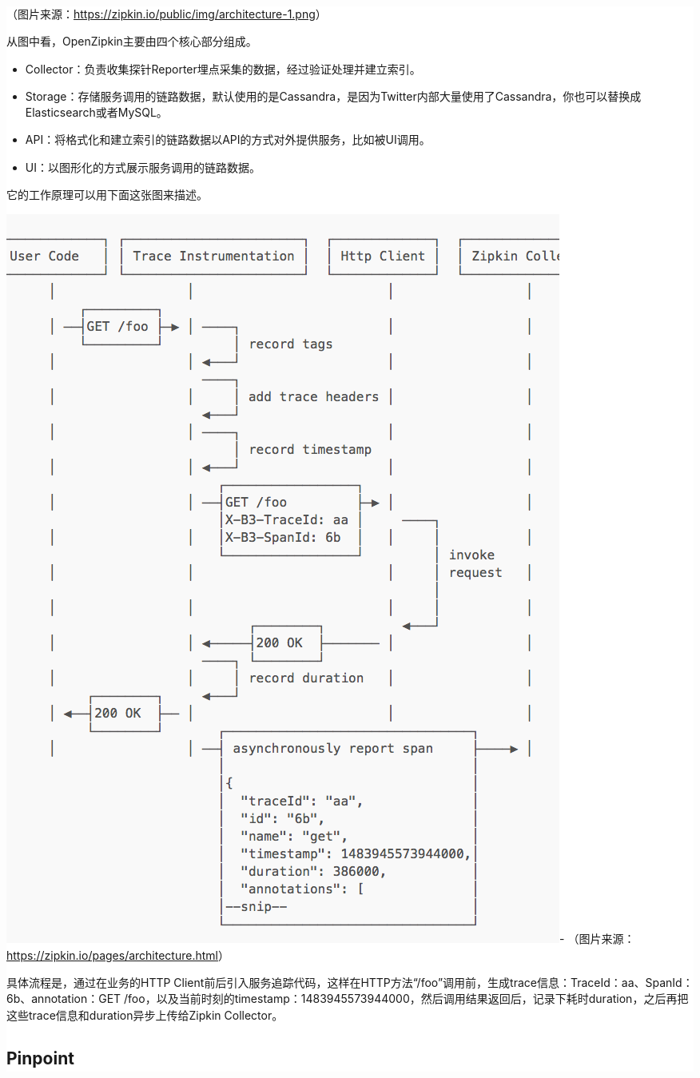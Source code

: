 （图片来源：<a href="https://zipkin.io/public/img/architecture-1.png" target="_blank">https://zipkin.io/public/img/architecture-1.png</a>）</img></p>
<p>从图中看，OpenZipkin主要由四个核心部分组成。</p>
<ul>
<li><p>Collector：负责收集探针Reporter埋点采集的数据，经过验证处理并建立索引。</p></li>
<li><p>Storage：存储服务调用的链路数据，默认使用的是Cassandra，是因为Twitter内部大量使用了Cassandra，你也可以替换成Elasticsearch或者MySQL。</p></li>
<li><p>API：将格式化和建立索引的链路数据以API的方式对外提供服务，比如被UI调用。</p></li>
<li><p>UI：以图形化的方式展示服务调用的链路数据。</p></li>
</ul>
<p>它的工作原理可以用下面这张图来描述。</p>
<p><img alt="" src="assets/4c036659e0d14176215686f1a1129ed9.png"/>-
（图片来源：<a href="https://zipkin.io/pages/architecture.html" target="_blank">https://zipkin.io/pages/architecture.html</a>）</p>
<p>具体流程是，通过在业务的HTTP Client前后引入服务追踪代码，这样在HTTP方法“/foo”调用前，生成trace信息：TraceId：aa、SpanId：6b、annotation：GET /foo，以及当前时刻的timestamp：1483945573944000，然后调用结果返回后，记录下耗时duration，之后再把这些trace信息和duration异步上传给Zipkin Collector。</p>
<h2 id="pinpoint">Pinpoint</h2>
